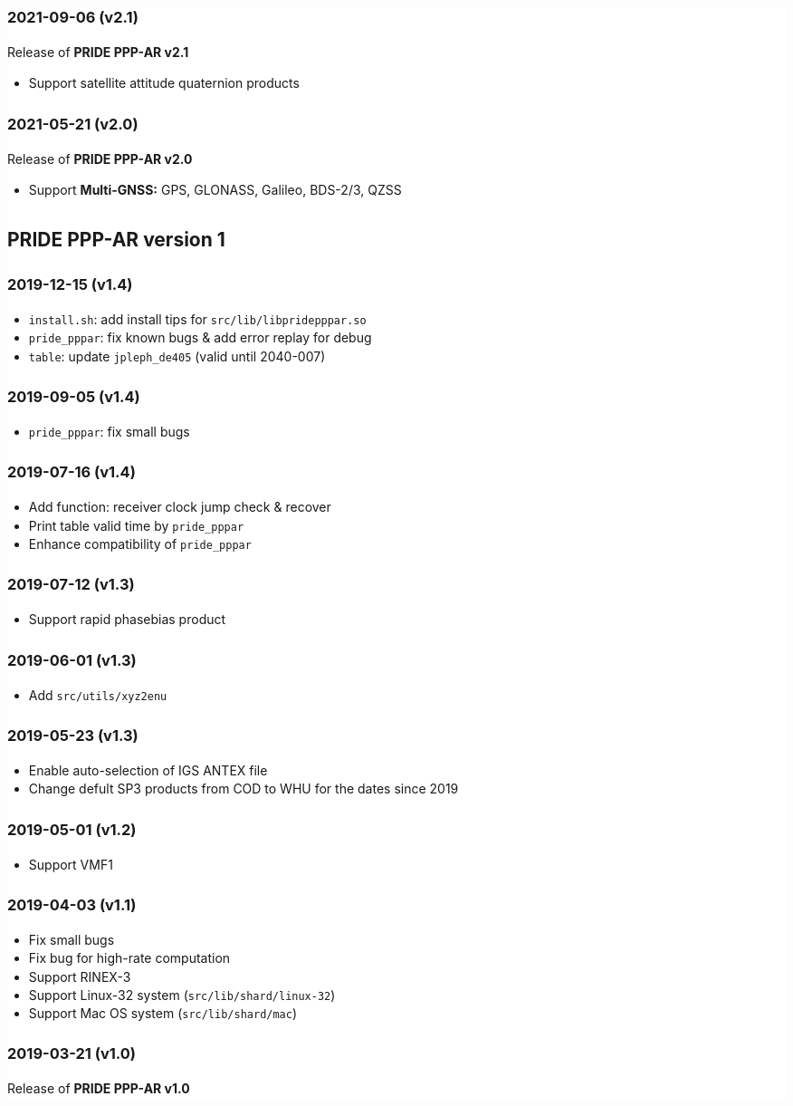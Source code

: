 ### 2021-09-06 (v2.1)

Release of **PRIDE PPP-AR v2.1**

* Support satellite attitude quaternion products

### 2021-05-21 (v2.0)

Release of **PRIDE PPP-AR v2.0**

* Support **Multi-GNSS:** GPS, GLONASS, Galileo, BDS-2/3, QZSS

## PRIDE PPP-AR version 1

### 2019-12-15 (v1.4)

* `install.sh`: add install tips for `src/lib/libpridepppar.so`
* `pride_pppar`: fix known bugs & add error replay for debug
* `table`: update `jpleph_de405` (valid until 2040-007)

### 2019-09-05 (v1.4)

* `pride_pppar`: fix small bugs

### 2019-07-16 (v1.4)

* Add function: receiver clock jump check & recover
* Print table valid time by `pride_pppar`
* Enhance compatibility of `pride_pppar`

### 2019-07-12 (v1.3)

* Support rapid phasebias product

### 2019-06-01 (v1.3)

* Add `src/utils/xyz2enu`

### 2019-05-23 (v1.3)

* Enable auto-selection of IGS ANTEX file
* Change defult SP3 products from COD to WHU for the dates since 2019

### 2019-05-01 (v1.2)

* Support VMF1

### 2019-04-03 (v1.1)

* Fix small bugs
* Fix bug for high-rate computation
* Support RINEX-3 
* Support Linux-32 system (`src/lib/shard/linux-32`)
* Support Mac OS system (`src/lib/shard/mac`)

### 2019-03-21 (v1.0)

Release of **PRIDE PPP-AR v1.0**
